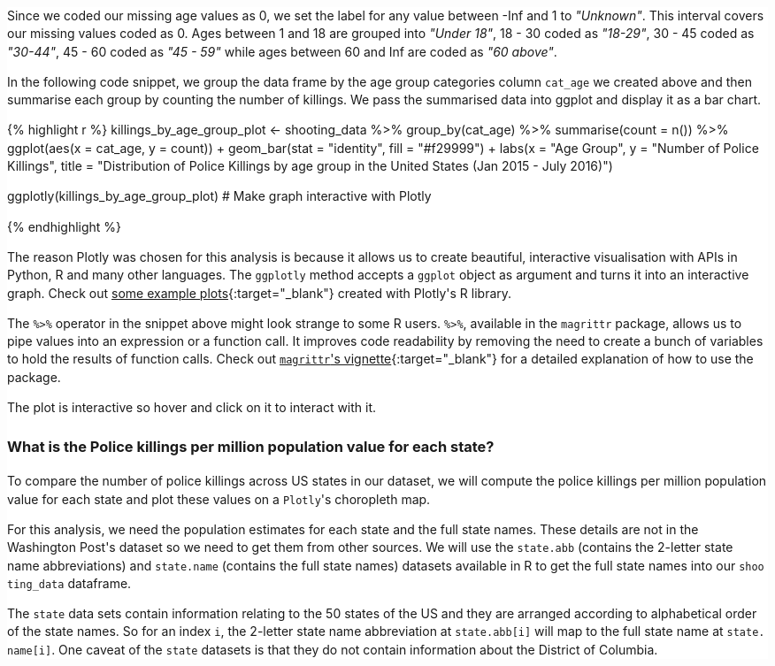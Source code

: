 Since we coded our missing age values as 0, we set the label for any value between -Inf and 1 to _"Unknown"_. This interval covers our missing values coded as 0. Ages between 1 and 18 are grouped into _"Under 18"_, 18 - 30 coded as _"18-29"_, 30 - 45 coded as _"30-44"_, 45 - 60 coded as _"45 - 59"_ while ages between 60 and Inf are coded as _"60 above"_.

In the following code snippet, we group the data frame by the age group categories column `cat_age` we created above and then summarise each group by counting the number of killings. We pass the summarised data into ggplot and display it as a bar chart.

{% highlight r %}
killings_by_age_group_plot <- shooting_data %>%
  group_by(cat_age) %>%
  summarise(count = n()) %>%
  ggplot(aes(x = cat_age, y = count)) +
  geom_bar(stat = "identity", fill = "#f29999") +
  labs(x = "Age Group", y = "Number of Police Killings", title = "Distribution of Police Killings by age group in the United States (Jan 2015 - July 2016)")

ggplotly(killings_by_age_group_plot) # Make graph interactive with Plotly

{% endhighlight %}

The reason Plotly was chosen for this analysis is because it allows us to create beautiful, interactive visualisation with APIs in Python, R and many other languages. The `ggplotly` method accepts a `ggplot` object as argument and turns it into an interactive graph. Check out [some example plots](https://plot.ly/r/#basic-charts){:target="_blank"} created with Plotly's R library.

The `%>%` operator in the snippet above might look strange to some R users. `%>%`, available in the `magrittr` package, allows us to pipe values into an expression or a function call. It improves code readability by removing the need to create a bunch of variables to hold the results of function calls. Check out [`magrittr`'s vignette](https://cran.r-project.org/web/packages/magrittr/vignettes/magrittr.html){:target="_blank"} for a detailed explanation of how to use the package.

<div class="plotly">
  <iframe frameborder="0" scrolling="no" src="https://plot.ly/~allenkunle/0.embed"></iframe>
</div>

The plot is interactive so hover and click on it to interact with it.

### What is the Police killings per million population value for each state?
To compare the number of police killings across US states in our dataset, we will compute the police killings per million population value for each state and plot these values on a `Plotly`'s choropleth map.

For this analysis, we need the population estimates for each state and the full state names. These details are not in the Washington Post's dataset so we need to get them from other sources. We will use the `state.abb` (contains the 2-letter state name abbreviations) and `state.name` (contains the full state names) datasets available in R to get the full state names into our `shooting_data` dataframe.

The `state` data sets contain information relating to the 50 states of the US and they are arranged according to alphabetical order of the state names. So for an index `i`, the 2-letter state name abbreviation at `state.abb[i]` will map to the full state name at `state.name[i]`. One caveat of the `state` datasets is that they do not contain information about the District of Columbia.
